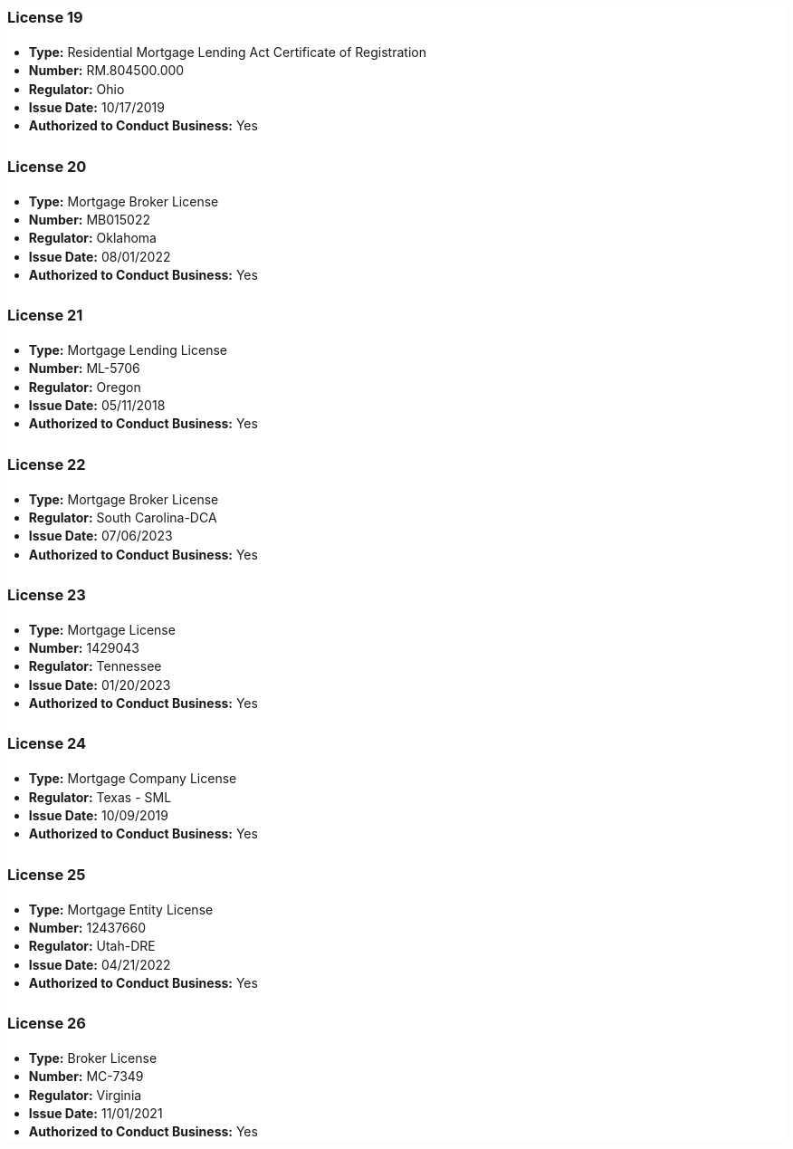 ### License 19
- **Type:** Residential Mortgage Lending Act Certificate of Registration
- **Number:** RM.804500.000
- **Regulator:** Ohio
- **Issue Date:** 10/17/2019
- **Authorized to Conduct Business:** Yes

### License 20
- **Type:** Mortgage Broker License
- **Number:** MB015022
- **Regulator:** Oklahoma
- **Issue Date:** 08/01/2022
- **Authorized to Conduct Business:** Yes

### License 21
- **Type:** Mortgage Lending License
- **Number:** ML-5706
- **Regulator:** Oregon
- **Issue Date:** 05/11/2018
- **Authorized to Conduct Business:** Yes

### License 22
- **Type:** Mortgage Broker License
- **Regulator:** South Carolina-DCA
- **Issue Date:** 07/06/2023
- **Authorized to Conduct Business:** Yes

### License 23
- **Type:** Mortgage License
- **Number:** 1429043
- **Regulator:** Tennessee
- **Issue Date:** 01/20/2023
- **Authorized to Conduct Business:** Yes

### License 24
- **Type:** Mortgage Company License
- **Regulator:** Texas - SML
- **Issue Date:** 10/09/2019
- **Authorized to Conduct Business:** Yes

### License 25
- **Type:** Mortgage Entity License
- **Number:** 12437660
- **Regulator:** Utah-DRE
- **Issue Date:** 04/21/2022
- **Authorized to Conduct Business:** Yes

### License 26
- **Type:** Broker License
- **Number:** MC-7349
- **Regulator:** Virginia
- **Issue Date:** 11/01/2021
- **Authorized to Conduct Business:** Yes
